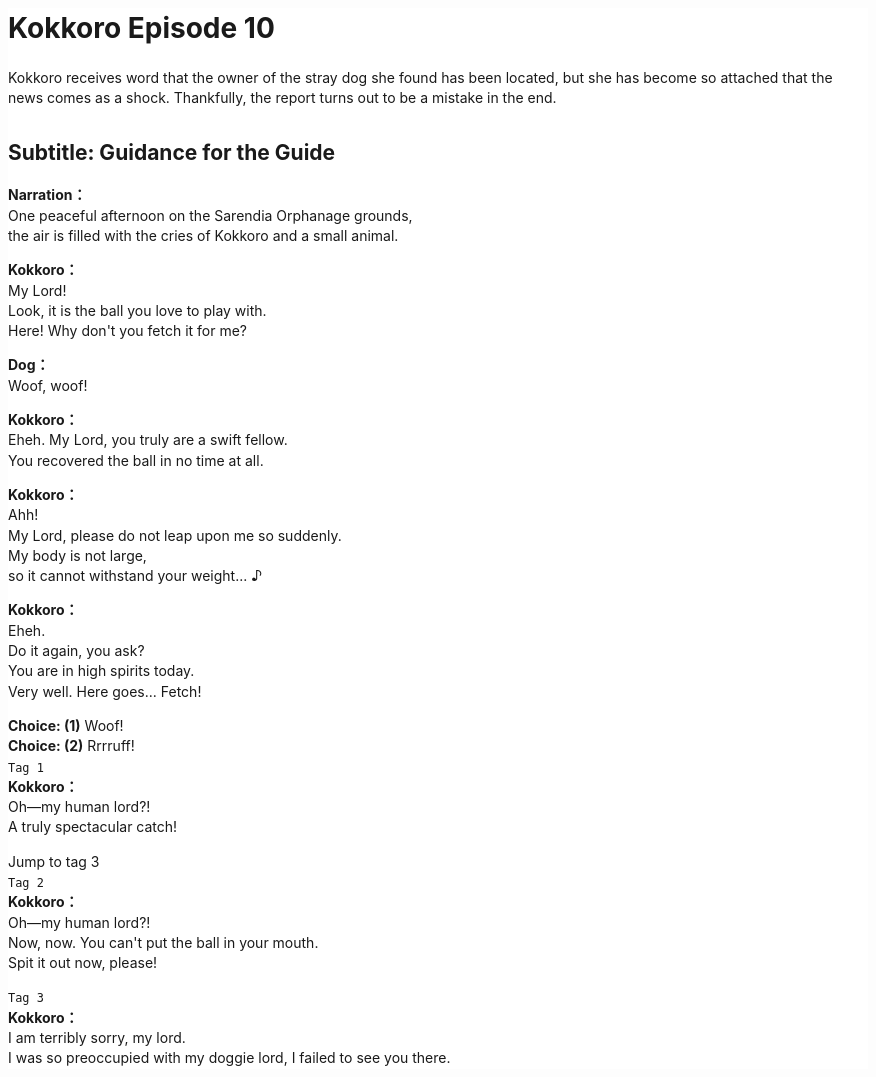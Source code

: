 # Kokkoro Episode 10
Kokkoro receives word that the owner of the stray dog she found has been located, but she has become so attached that the news comes as a shock. Thankfully, the report turns out to be a mistake in the end.
  
## Subtitle: Guidance for the Guide
  
**Narration：**  
One peaceful afternoon on the Sarendia Orphanage grounds,  
the air is filled with the cries of Kokkoro and a small animal.  
  
**Kokkoro：**  
My Lord!  
Look, it is the ball you love to play with.  
Here! Why don't you fetch it for me?  
  
**Dog：**  
Woof, woof!  
  
**Kokkoro：**  
Eheh. My Lord, you truly are a swift fellow.  
You recovered the ball in no time at all.  
  
**Kokkoro：**  
Ahh!  
 My Lord, please do not leap upon me so suddenly.  
My body is not large,  
 so it cannot withstand your weight... ♪  
  
**Kokkoro：**  
Eheh.  
 Do it again, you ask?  
 You are in high spirits today.  
Very well. Here goes... Fetch!  
  
**Choice: (1)**  Woof!  
**Choice: (2)**  Rrrruff!  
`Tag 1`  
**Kokkoro：**  
Oh—my human lord?!  
A truly spectacular catch!  
  
Jump to tag 3  
`Tag 2`  
**Kokkoro：**  
Oh—my human lord?!  
Now, now. You can't put the ball in your mouth.  
Spit it out now, please!  
  
`Tag 3`  
**Kokkoro：**  
I am terribly sorry, my lord.  
I was so preoccupied with my doggie lord, I failed to see you there.  
  